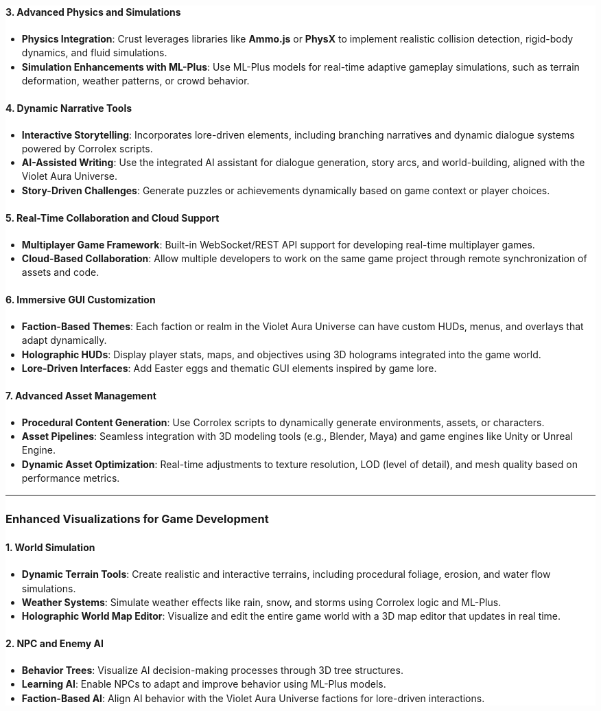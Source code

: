 #### **3. Advanced Physics and Simulations**
- **Physics Integration**: Crust leverages libraries like **Ammo.js** or **PhysX** to implement realistic collision detection, rigid-body dynamics, and fluid simulations.
- **Simulation Enhancements with ML-Plus**: Use ML-Plus models for real-time adaptive gameplay simulations, such as terrain deformation, weather patterns, or crowd behavior.

#### **4. Dynamic Narrative Tools**
- **Interactive Storytelling**: Incorporates lore-driven elements, including branching narratives and dynamic dialogue systems powered by Corrolex scripts.
- **AI-Assisted Writing**: Use the integrated AI assistant for dialogue generation, story arcs, and world-building, aligned with the Violet Aura Universe.
- **Story-Driven Challenges**: Generate puzzles or achievements dynamically based on game context or player choices.

#### **5. Real-Time Collaboration and Cloud Support**
- **Multiplayer Game Framework**: Built-in WebSocket/REST API support for developing real-time multiplayer games.
- **Cloud-Based Collaboration**: Allow multiple developers to work on the same game project through remote synchronization of assets and code.

#### **6. Immersive GUI Customization**
- **Faction-Based Themes**: Each faction or realm in the Violet Aura Universe can have custom HUDs, menus, and overlays that adapt dynamically.
- **Holographic HUDs**: Display player stats, maps, and objectives using 3D holograms integrated into the game world.
- **Lore-Driven Interfaces**: Add Easter eggs and thematic GUI elements inspired by game lore.

#### **7. Advanced Asset Management**
- **Procedural Content Generation**: Use Corrolex scripts to dynamically generate environments, assets, or characters.
- **Asset Pipelines**: Seamless integration with 3D modeling tools (e.g., Blender, Maya) and game engines like Unity or Unreal Engine.
- **Dynamic Asset Optimization**: Real-time adjustments to texture resolution, LOD (level of detail), and mesh quality based on performance metrics.

---

### **Enhanced Visualizations for Game Development**

#### **1. World Simulation**
- **Dynamic Terrain Tools**: Create realistic and interactive terrains, including procedural foliage, erosion, and water flow simulations.
- **Weather Systems**: Simulate weather effects like rain, snow, and storms using Corrolex logic and ML-Plus.
- **Holographic World Map Editor**: Visualize and edit the entire game world with a 3D map editor that updates in real time.

#### **2. NPC and Enemy AI**
- **Behavior Trees**: Visualize AI decision-making processes through 3D tree structures.
- **Learning AI**: Enable NPCs to adapt and improve behavior using ML-Plus models.
- **Faction-Based AI**: Align AI behavior with the Violet Aura Universe factions for lore-driven interactions.
